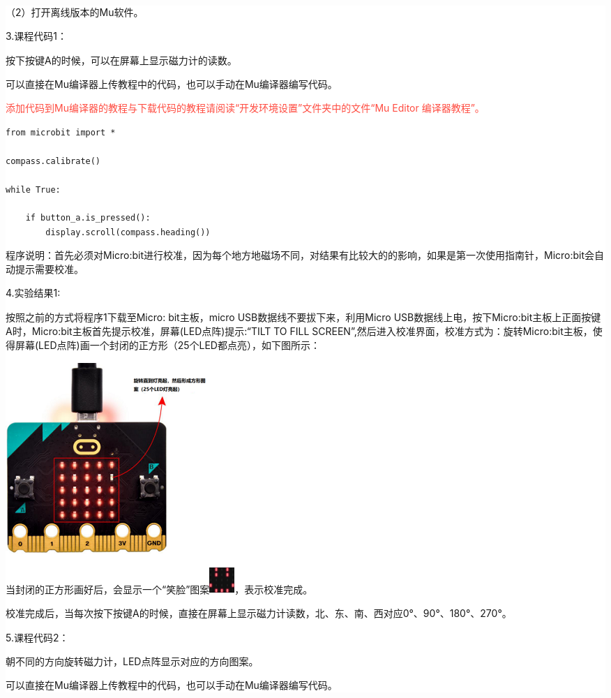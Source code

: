 （2）打开离线版本的Mu软件。

 3.课程代码1：

按下按键A的时候，可以在屏幕上显示磁力计的读数。

可以直接在Mu编译器上传教程中的代码，也可以手动在Mu编译器编写代码。

<span style="color: rgb(255, 76, 65);">添加代码到Mu编译器的教程与下载代码的教程请阅读“开发环境设置”文件夹中的文件“Mu Editor 编译器教程”。</span>

```
from microbit import *

compass.calibrate()

while True:

    if button_a.is_pressed():
        display.scroll(compass.heading())
```
程序说明：首先必须对Micro:bit进行校准，因为每个地方地磁场不同，对结果有比较大的的影响，如果是第一次使用指南针，Micro:bit会自动提示需要校准。

 4.实验结果1:                                                                     

按照之前的方式将程序1下载至Micro: bit主板，micro USB数据线不要拔下来，利用Micro USB数据线上电，按下Micro:bit主板上正面按键A时，Micro:bit主板首先提示校准，屏幕(LED点阵)提示:“TILT TO FILL SCREEN”,然后进入校准界面，校准方式为：旋转Micro:bit主板，使得屏幕(LED点阵)画一个封闭的正方形（25个LED都点亮），如下图所示：

![Img](./media/img-20230324154743.png)

当封闭的正方形画好后，会显示一个“笑脸”图案![Img](./media/img-20230324154807.png)，表示校准完成。

校准完成后，当每次按下按键A的时候，直接在屏幕上显示磁力计读数，北、东、南、西对应0°、90°、180°、270°。

 5.课程代码2：

朝不同的方向旋转磁力计，LED点阵显示对应的方向图案。

可以直接在Mu编译器上传教程中的代码，也可以手动在Mu编译器编写代码。
